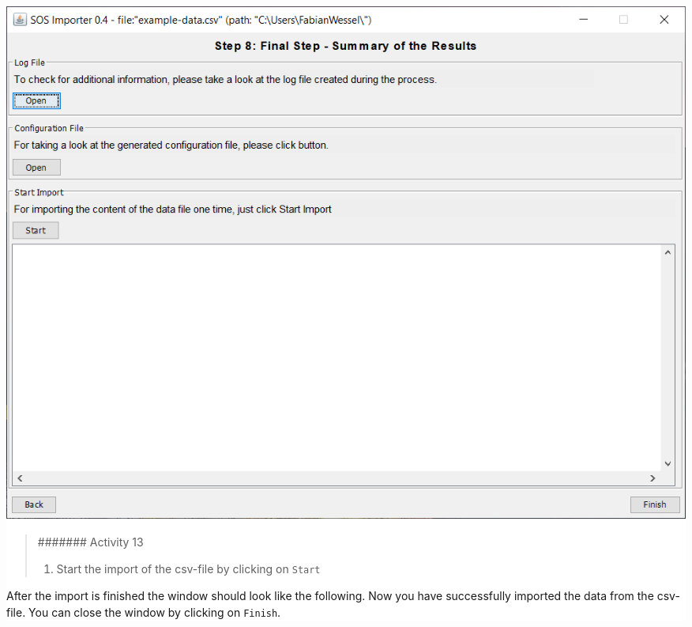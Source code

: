 ![ImporterStep8.PNG](images/ImporterStep8.PNG "Final Step")

> ####### Activity 13
>
> 1. Start the import of the csv-file by clicking on `Start`

After the import is finished the window should look like the following. Now you have successfully
imported the data from the csv-file. You can close the window by clicking on `Finish`.
